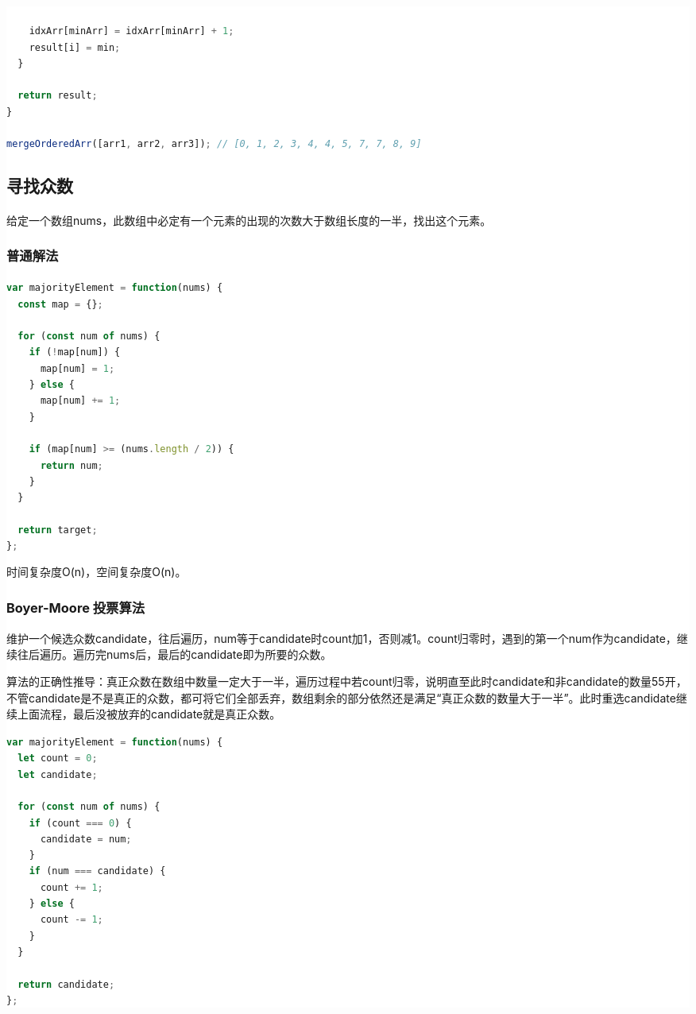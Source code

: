 ```js

    idxArr[minArr] = idxArr[minArr] + 1;
    result[i] = min;
  }

  return result;
}

mergeOrderedArr([arr1, arr2, arr3]); // [0, 1, 2, 3, 4, 4, 5, 7, 7, 8, 9]
```

## 寻找众数

给定一个数组nums，此数组中必定有一个元素的出现的次数大于数组长度的一半，找出这个元素。

### 普通解法

```js
var majorityElement = function(nums) {
  const map = {};

  for (const num of nums) {
    if (!map[num]) {
      map[num] = 1;
    } else {
      map[num] += 1;
    }

    if (map[num] >= (nums.length / 2)) {
      return num;
    } 
  }

  return target;
};
```

时间复杂度O(n)，空间复杂度O(n)。

### Boyer-Moore 投票算法

维护一个候选众数candidate，往后遍历，num等于candidate时count加1，否则减1。count归零时，遇到的第一个num作为candidate，继续往后遍历。遍历完nums后，最后的candidate即为所要的众数。

算法的正确性推导：真正众数在数组中数量一定大于一半，遍历过程中若count归零，说明直至此时candidate和非candidate的数量55开，不管candidate是不是真正的众数，都可将它们全部丢弃，数组剩余的部分依然还是满足“真正众数的数量大于一半”。此时重选candidate继续上面流程，最后没被放弃的candidate就是真正众数。

```js
var majorityElement = function(nums) {
  let count = 0;
  let candidate;

  for (const num of nums) {
    if (count === 0) {
      candidate = num;
    }
    if (num === candidate) {
      count += 1;
    } else {
      count -= 1;
    }
  }

  return candidate;
};
```

  [str: string]: { 